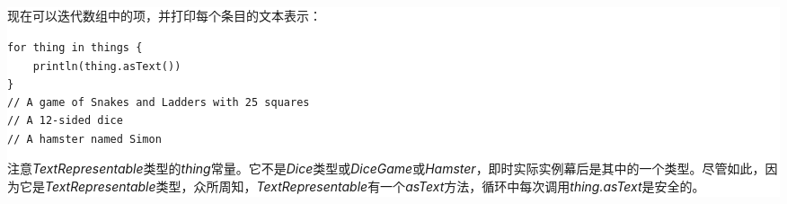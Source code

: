 现在可以迭代数组中的项，并打印每个条目的文本表示：

	for thing in things {
	    println(thing.asText())
	}
	// A game of Snakes and Ladders with 25 squares
	// A 12-sided dice
	// A hamster named Simon

注意*TextRepresentable*类型的*thing*常量。它不是*Dice*类型或*DiceGame*或*Hamster*，即时实际实例幕后是其中的一个类型。尽管如此，因为它是*TextRepresentable*类型，众所周知，*TextRepresentable*有一个*asText*方法，循环中每次调用*thing.asText*是安全的。

